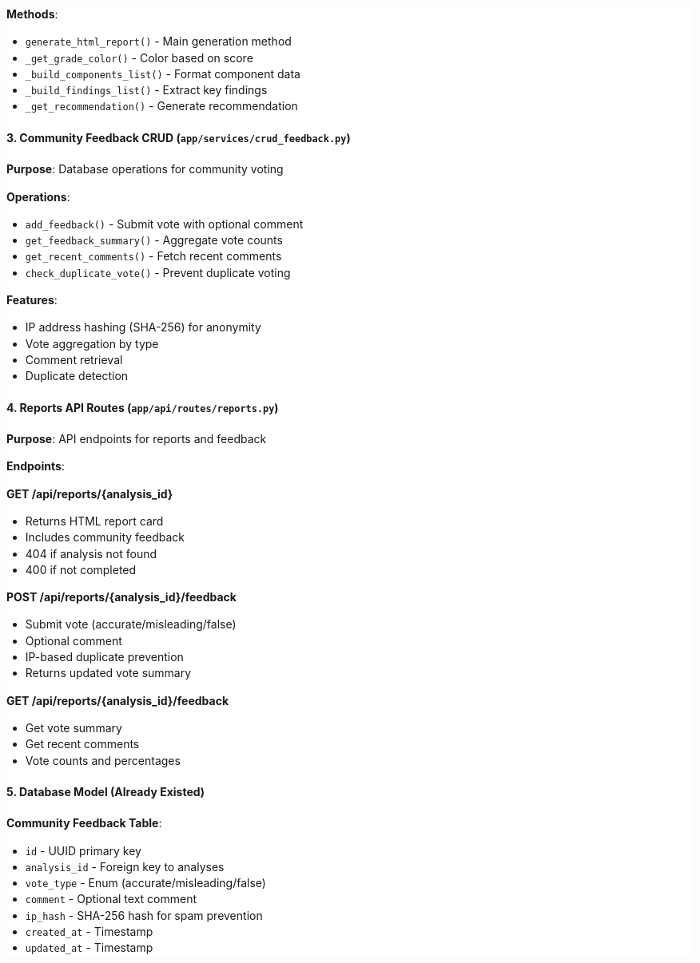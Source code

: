 **Methods**:
- `generate_html_report()` - Main generation method
- `_get_grade_color()` - Color based on score
- `_build_components_list()` - Format component data
- `_build_findings_list()` - Extract key findings
- `_get_recommendation()` - Generate recommendation

#### 3. Community Feedback CRUD (`app/services/crud_feedback.py`)

**Purpose**: Database operations for community voting

**Operations**:
- `add_feedback()` - Submit vote with optional comment
- `get_feedback_summary()` - Aggregate vote counts
- `get_recent_comments()` - Fetch recent comments
- `check_duplicate_vote()` - Prevent duplicate voting

**Features**:
- IP address hashing (SHA-256) for anonymity
- Vote aggregation by type
- Comment retrieval
- Duplicate detection

#### 4. Reports API Routes (`app/api/routes/reports.py`)

**Purpose**: API endpoints for reports and feedback

**Endpoints**:

**GET /api/reports/{analysis_id}**
- Returns HTML report card
- Includes community feedback
- 404 if analysis not found
- 400 if not completed

**POST /api/reports/{analysis_id}/feedback**
- Submit vote (accurate/misleading/false)
- Optional comment
- IP-based duplicate prevention
- Returns updated vote summary

**GET /api/reports/{analysis_id}/feedback**
- Get vote summary
- Get recent comments
- Vote counts and percentages

#### 5. Database Model (Already Existed)

**Community Feedback Table**:
- `id` - UUID primary key
- `analysis_id` - Foreign key to analyses
- `vote_type` - Enum (accurate/misleading/false)
- `comment` - Optional text comment
- `ip_hash` - SHA-256 hash for spam prevention
- `created_at` - Timestamp
- `updated_at` - Timestamp

